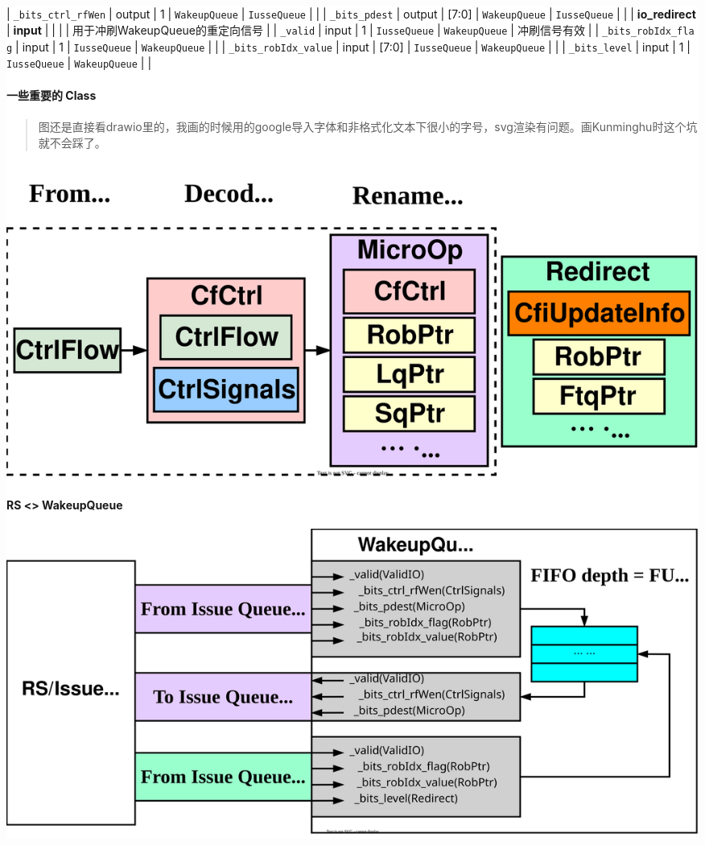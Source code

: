 |  `_bits_ctrl_rfWen`  |   output   |   1   | `WakeupQueue` | `IusseQueue`  |                                                          |
|    `_bits_pdest`     |   output   | [7:0] | `WakeupQueue` | `IusseQueue`  |                                                          |
|   **io_redirect**    | **input**  |       |               |               |             用于冲刷WakeupQueue的重定向信号              |
|       `_valid`       |   input    |   1   | `IusseQueue`  | `WakeupQueue` |                       冲刷信号有效                       |
| `_bits_robIdx_flag`  |   input    |   1   | `IusseQueue`  | `WakeupQueue` |                                                          |
| `_bits_robIdx_value` |   input    | [7:0] | `IusseQueue`  | `WakeupQueue` |                                                          |
|    `_bits_level`     |   input    |   1   | `IusseQueue`  | `WakeupQueue` |                                                          |

#### 一些重要的 Class

> 图还是直接看drawio里的，我画的时候用的google导入字体和非格式化文本下很小的字号，svg渲染有问题。画Kunminghu时这个坑就不会踩了。

![Alt text](Class.svg)

#### RS <> WakeupQueue

![wuq](WakeupQueue.svg)
